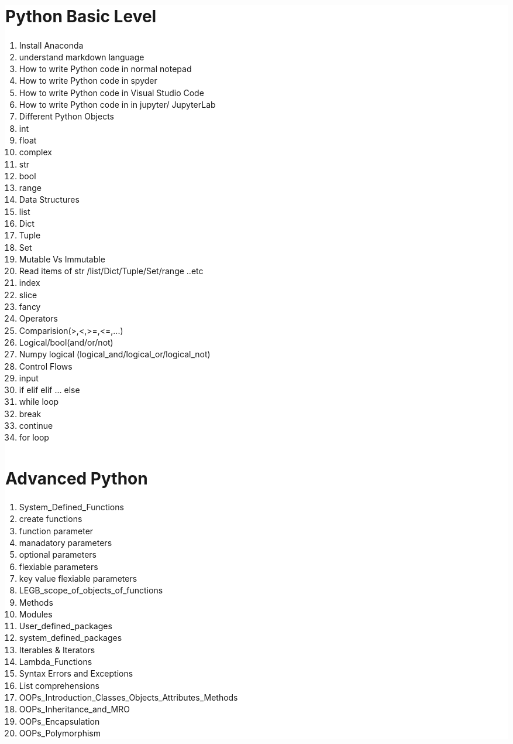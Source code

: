 
# Python Basic Level

1. Install Anaconda
1. understand markdown language
1. How to write Python code in normal notepad
2. How to write Python code in spyder
3. How to write Python code in Visual Studio Code
4. How to write Python code in in jupyter/ JupyterLab
5. Different Python Objects
1. int
2. float
3. complex
4. str
5. bool
6. range
6. Data Structures
1. list
2. Dict
3. Tuple
4. Set
5. Mutable Vs Immutable
7. Read items of str /list/Dict/Tuple/Set/range ..etc
1. index
2. slice
3. fancy
8. Operators
1. Comparision(>,<,>=,<=,...)
2. Logical/bool(and/or/not)
3. Numpy logical (logical_and/logical_or/logical_not)
9. Control Flows
1. input
2. if elif elif ... else
3. while loop
4. break
5. continue
6. for loop

# Advanced Python

1. System_Defined_Functions
1. create functions
1. function parameter
1. manadatory parameters
1. optional parameters
1. flexiable parameters
1. key value flexiable parameters
2. LEGB_scope_of_objects_of_functions
3. Methods
4. Modules
5. User_defined_packages
6. system_defined_packages
7. Iterables & Iterators
8. Lambda_Functions
9. Syntax Errors and Exceptions
10. List comprehensions
11. OOPs_Introduction_Classes_Objects_Attributes_Methods
12. OOPs_Inheritance_and_MRO
13. OOPs_Encapsulation
14. OOPs_Polymorphism
